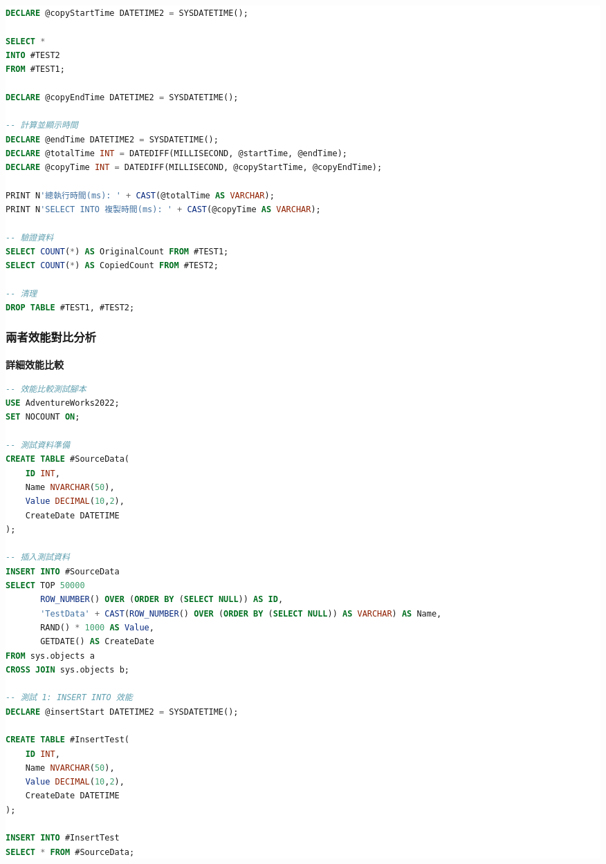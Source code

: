 ```sql
DECLARE @copyStartTime DATETIME2 = SYSDATETIME();

SELECT *
INTO #TEST2
FROM #TEST1;

DECLARE @copyEndTime DATETIME2 = SYSDATETIME();

-- 計算並顯示時間
DECLARE @endTime DATETIME2 = SYSDATETIME();
DECLARE @totalTime INT = DATEDIFF(MILLISECOND, @startTime, @endTime);
DECLARE @copyTime INT = DATEDIFF(MILLISECOND, @copyStartTime, @copyEndTime);

PRINT N'總執行時間(ms): ' + CAST(@totalTime AS VARCHAR);
PRINT N'SELECT INTO 複製時間(ms): ' + CAST(@copyTime AS VARCHAR);

-- 驗證資料
SELECT COUNT(*) AS OriginalCount FROM #TEST1;
SELECT COUNT(*) AS CopiedCount FROM #TEST2;

-- 清理
DROP TABLE #TEST1, #TEST2;
```

### 兩者效能對比分析

**詳細效能比較**
```sql
-- 效能比較測試腳本
USE AdventureWorks2022;
SET NOCOUNT ON;

-- 測試資料準備
CREATE TABLE #SourceData(
    ID INT,
    Name NVARCHAR(50),
    Value DECIMAL(10,2),
    CreateDate DATETIME
);

-- 插入測試資料
INSERT INTO #SourceData
SELECT TOP 50000
       ROW_NUMBER() OVER (ORDER BY (SELECT NULL)) AS ID,
       'TestData' + CAST(ROW_NUMBER() OVER (ORDER BY (SELECT NULL)) AS VARCHAR) AS Name,
       RAND() * 1000 AS Value,
       GETDATE() AS CreateDate
FROM sys.objects a
CROSS JOIN sys.objects b;

-- 測試 1: INSERT INTO 效能
DECLARE @insertStart DATETIME2 = SYSDATETIME();

CREATE TABLE #InsertTest(
    ID INT,
    Name NVARCHAR(50),
    Value DECIMAL(10,2),
    CreateDate DATETIME
);

INSERT INTO #InsertTest
SELECT * FROM #SourceData;

```